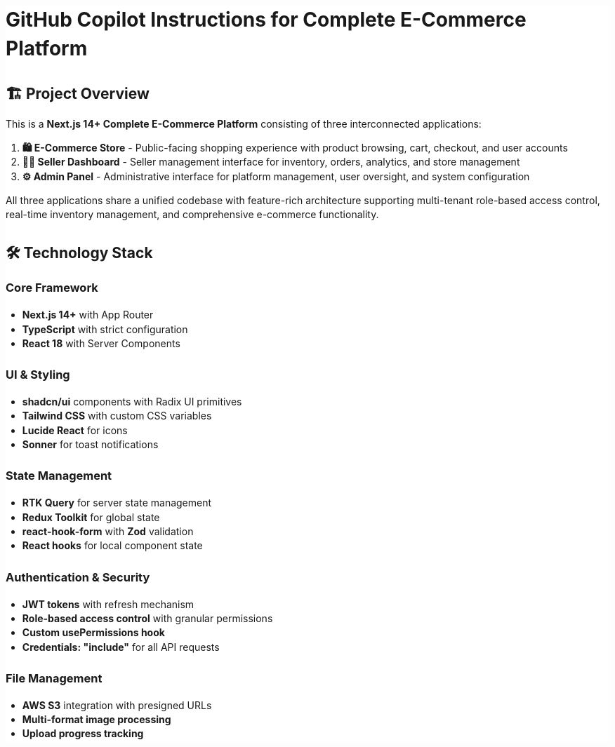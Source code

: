 # GitHub Copilot Instructions for Complete E-Commerce Platform

## 🏗️ Project Overview

This is a **Next.js 14+ Complete E-Commerce Platform** consisting of three interconnected applications:

1. **🛍️ E-Commerce Store** - Public-facing shopping experience with product browsing, cart, checkout, and user accounts
2. **👨‍💼 Seller Dashboard** - Seller management interface for inventory, orders, analytics, and store management
3. **⚙️ Admin Panel** - Administrative interface for platform management, user oversight, and system configuration

All three applications share a unified codebase with feature-rich architecture supporting multi-tenant role-based access control, real-time inventory management, and comprehensive e-commerce functionality.

## 🛠️ Technology Stack

### Core Framework
- **Next.js 14+** with App Router
- **TypeScript** with strict configuration
- **React 18** with Server Components

### UI & Styling
- **shadcn/ui** components with Radix UI primitives
- **Tailwind CSS** with custom CSS variables
- **Lucide React** for icons
- **Sonner** for toast notifications

### State Management
- **RTK Query** for server state management
- **Redux Toolkit** for global state
- **react-hook-form** with **Zod** validation
- **React hooks** for local component state

### Authentication & Security
- **JWT tokens** with refresh mechanism
- **Role-based access control** with granular permissions
- **Custom usePermissions hook**
- **Credentials: "include"** for all API requests

### File Management
- **AWS S3** integration with presigned URLs
- **Multi-format image processing**
- **Upload progress tracking**
